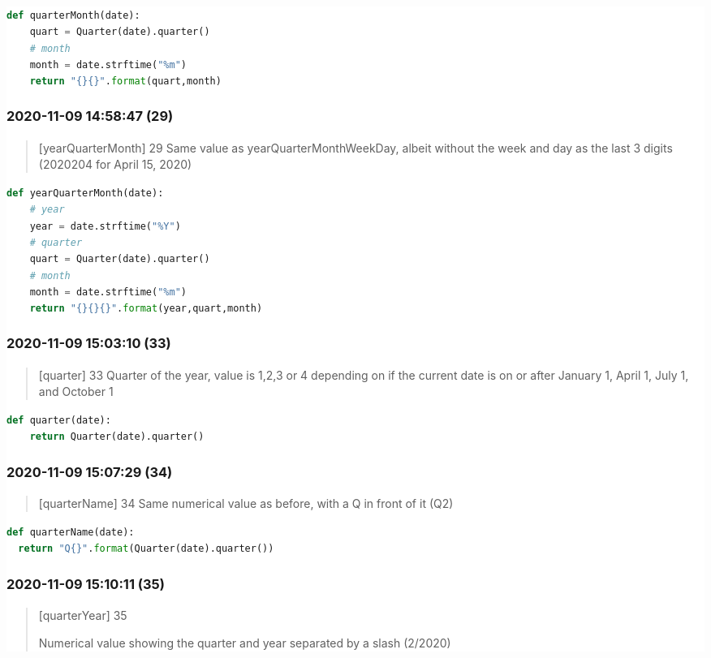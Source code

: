 ```python
def quarterMonth(date):
    quart = Quarter(date).quarter()
    # month 
    month = date.strftime("%m")
    return "{}{}".format(quart,month) 
```



### 2020-11-09 14:58:47 (29)

>  [yearQuarterMonth] 29 
>  Same value as yearQuarterMonthWeekDay, albeit without the week and day as the last 3 digits (2020204 for April 15, 2020)



```python
def yearQuarterMonth(date):
    # year
    year = date.strftime("%Y")
    # quarter
    quart = Quarter(date).quarter()
    # month 
    month = date.strftime("%m")
    return "{}{}{}".format(year,quart,month)
```



### 2020-11-09 15:03:10 (33)

>  [quarter] 33
>  Quarter of the year, value is 1,2,3 or 4 depending on if the current date is on or after January 1, April 1, July 1, and October 1

```python
def quarter(date):
    return Quarter(date).quarter()
```

### 2020-11-09 15:07:29 (34)

> [quarterName] 34
>  Same numerical value as before, with a Q in front of it (Q2)

```python
def quarterName(date):
  return "Q{}".format(Quarter(date).quarter())
```

### 2020-11-09 15:10:11 (35)

>  [quarterYear] 35 
>
> Numerical value showing the quarter and year separated by a slash (2/2020)
